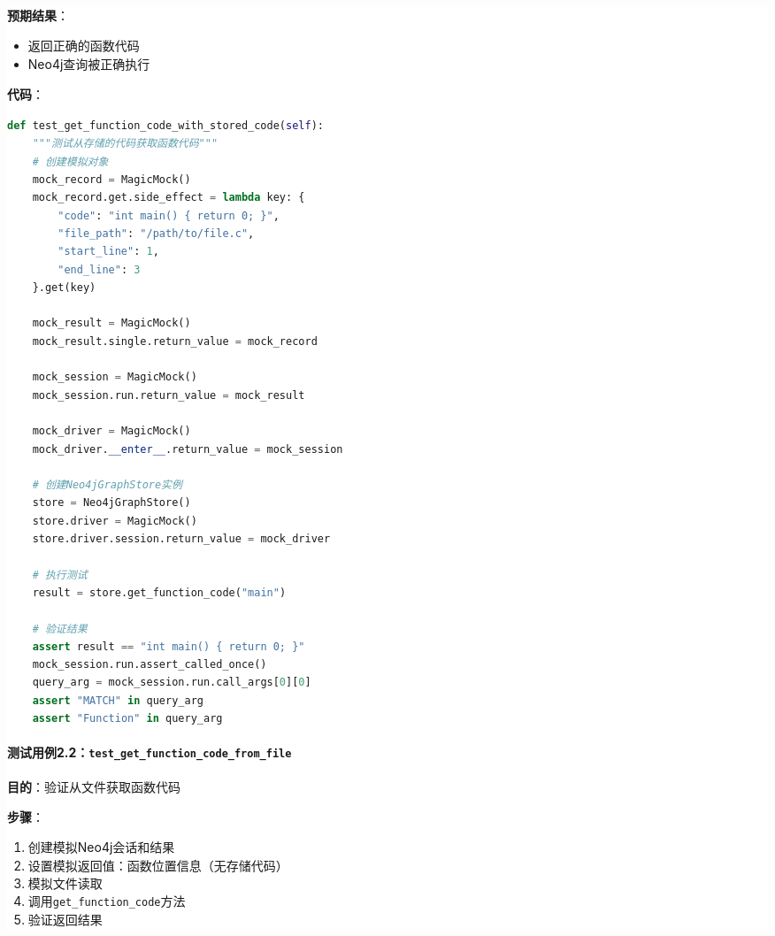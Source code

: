 **预期结果**：
- 返回正确的函数代码
- Neo4j查询被正确执行

**代码**：
```python
def test_get_function_code_with_stored_code(self):
    """测试从存储的代码获取函数代码"""
    # 创建模拟对象
    mock_record = MagicMock()
    mock_record.get.side_effect = lambda key: {
        "code": "int main() { return 0; }",
        "file_path": "/path/to/file.c",
        "start_line": 1,
        "end_line": 3
    }.get(key)
    
    mock_result = MagicMock()
    mock_result.single.return_value = mock_record
    
    mock_session = MagicMock()
    mock_session.run.return_value = mock_result
    
    mock_driver = MagicMock()
    mock_driver.__enter__.return_value = mock_session
    
    # 创建Neo4jGraphStore实例
    store = Neo4jGraphStore()
    store.driver = MagicMock()
    store.driver.session.return_value = mock_driver
    
    # 执行测试
    result = store.get_function_code("main")
    
    # 验证结果
    assert result == "int main() { return 0; }"
    mock_session.run.assert_called_once()
    query_arg = mock_session.run.call_args[0][0]
    assert "MATCH" in query_arg
    assert "Function" in query_arg
```

#### 测试用例2.2：`test_get_function_code_from_file`

**目的**：验证从文件获取函数代码

**步骤**：
1. 创建模拟Neo4j会话和结果
2. 设置模拟返回值：函数位置信息（无存储代码）
3. 模拟文件读取
4. 调用`get_function_code`方法
5. 验证返回结果
